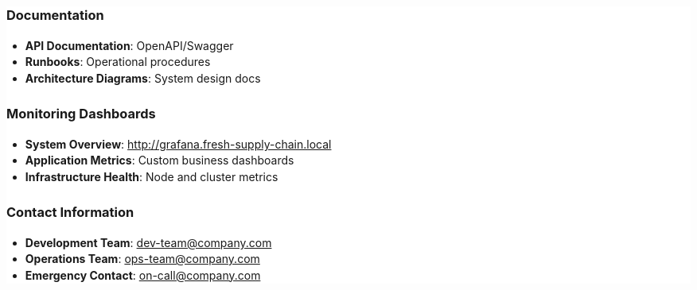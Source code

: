 ### Documentation
- **API Documentation**: OpenAPI/Swagger
- **Runbooks**: Operational procedures
- **Architecture Diagrams**: System design docs

### Monitoring Dashboards
- **System Overview**: http://grafana.fresh-supply-chain.local
- **Application Metrics**: Custom business dashboards
- **Infrastructure Health**: Node and cluster metrics

### Contact Information
- **Development Team**: dev-team@company.com
- **Operations Team**: ops-team@company.com
- **Emergency Contact**: on-call@company.com